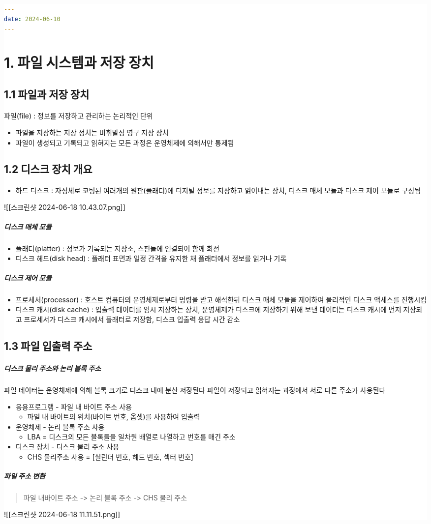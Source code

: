 ```yaml
---
date: 2024-06-10
---
```


# 1. 파일 시스템과 저장 장치

## 1.1 파일과 저장 장치

파일(file) : 정보를 저장하고 관리하는 논리적인 단위

- 파일을 저장하는 저장 정치는 비휘발성 영구 저장 장치
- 파일이 생성되고 기록되고 읽혀지는 모든 과정은 운영체제에 의해서만 통제됨

## 1.2 디스크 장치 개요

- 하드 디스크 : 자성체로 코팅된 여러개의 원판(플래터)에 디지털 정보를 저장하고 읽어내는 장치, 디스크 매체 모듈과 디스크 제어 모듈로 구성됨

![[스크린샷 2024-06-18 10.43.07.png]]

##### 디스크 매체 모듈

- 플래터(platter) : 정보가 기록되는 저장소, 스핀들에 연결되어 함께 회전
- 디스크 헤드(disk head) : 플래터 표면과 일정 간격을 유지한 채 플래터에서 정보를 읽거나 기록

##### 디스크 제어 모듈

- 프로세서(processor) : 호스트 컴퓨터의 운영체제로부터 명령을 받고 해석한뒤 디스크 매체 모듈을 제어하여 물리적인 디스크 액세스를 진행시킴
- 디스크 캐시(disk cache) : 입출력 데이터를 임시 저장하는 장치, 운영체제가 디스크에 저장하기 위해 보낸 데이터는 디스크 캐시에 먼저 저장되고 프로세서가 디스크 캐시에서 플래터로 저장함, 디스크 입출력 응답 시간 감소

## 1.3 파일 입출력 주소

##### 디스크 물리 주소와 논리 블록 주소

파일 데이터는 운영체제에 의해 블록 크기로 디스크 내에 분산 저장된다
파일이 저장되고 읽혀지는 과정에서 서로 다른 주소가 사용된다

- 응용프로그램 - 파일 내 바이트 주소 사용
  - 파일 내 바이트의 위치(바이트 번호, 옵셋)를 사용하여 입출력
- 운영체제 - 논리 블록 주소 사용
  - LBA = 디스크의 모든 블록들을 일차원 배열로 나열하고 번호를 매긴 주소
- 디스크 장치 - 디스크 물리 주소 사용
  - CHS 물리주소 사용 = [실린더 번호, 헤드 번호, 섹터 번호]

##### 파일 주소 변환

> 파일 내바이트 주소 -> 논리 블록 주소 -> CHS 물리 주소

![[스크린샷 2024-06-18 11.11.51.png]]

